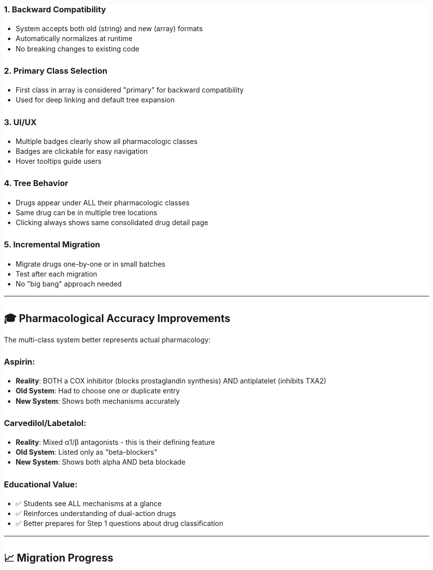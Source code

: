 ### 1. **Backward Compatibility**
- System accepts both old (string) and new (array) formats
- Automatically normalizes at runtime
- No breaking changes to existing code

### 2. **Primary Class Selection**
- First class in array is considered "primary" for backward compatibility
- Used for deep linking and default tree expansion

### 3. **UI/UX**
- Multiple badges clearly show all pharmacologic classes
- Badges are clickable for easy navigation
- Hover tooltips guide users

### 4. **Tree Behavior**
- Drugs appear under ALL their pharmacologic classes
- Same drug can be in multiple tree locations
- Clicking always shows same consolidated drug detail page

### 5. **Incremental Migration**
- Migrate drugs one-by-one or in small batches
- Test after each migration
- No "big bang" approach needed

---

## 🎓 Pharmacological Accuracy Improvements

The multi-class system better represents actual pharmacology:

### Aspirin:
- **Reality**: BOTH a COX inhibitor (blocks prostaglandin synthesis) AND antiplatelet (inhibits TXA2)
- **Old System**: Had to choose one or duplicate entry
- **New System**: Shows both mechanisms accurately

### Carvedilol/Labetalol:
- **Reality**: Mixed α1/β antagonists - this is their defining feature
- **Old System**: Listed only as "beta-blockers"
- **New System**: Shows both alpha AND beta blockade

### Educational Value:
- ✅ Students see ALL mechanisms at a glance
- ✅ Reinforces understanding of dual-action drugs
- ✅ Better prepares for Step 1 questions about drug classification

---

## 📈 Migration Progress
